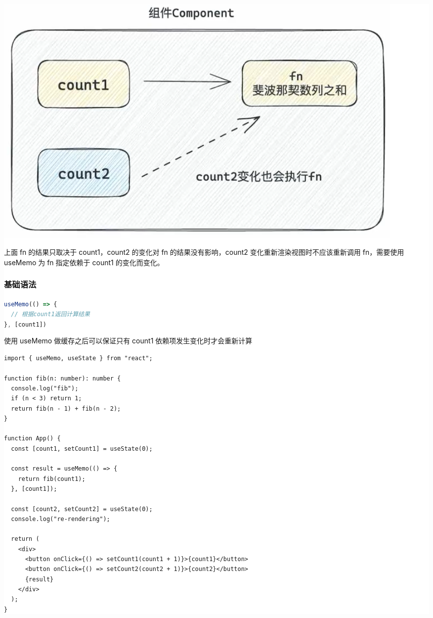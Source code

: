 ![image-20240601212251732](react-other-notes/image-20240601212251732.png)

上面 fn 的结果只取决于 count1，count2 的变化对 fn 的结果没有影响，count2 变化重新渲染视图时不应该重新调用 fn，需要使用 useMemo 为 fn 指定依赖于 count1 的变化而变化。

### 基础语法

```jsx
useMemo(() => {
  // 根据count1返回计算结果
}, [count1])
```

使用 useMemo 做缓存之后可以保证只有 count1 依赖项发生变化时才会重新计算

```tsx
import { useMemo, useState } from "react";

function fib(n: number): number {
  console.log("fib");
  if (n < 3) return 1;
  return fib(n - 1) + fib(n - 2);
}

function App() {
  const [count1, setCount1] = useState(0);

  const result = useMemo(() => {
    return fib(count1);
  }, [count1]);

  const [count2, setCount2] = useState(0);
  console.log("re-rendering");

  return (
    <div>
      <button onClick={() => setCount1(count1 + 1)}>{count1}</button>
      <button onClick={() => setCount2(count2 + 1)}>{count2}</button>
      {result}
    </div>
  );
}
```